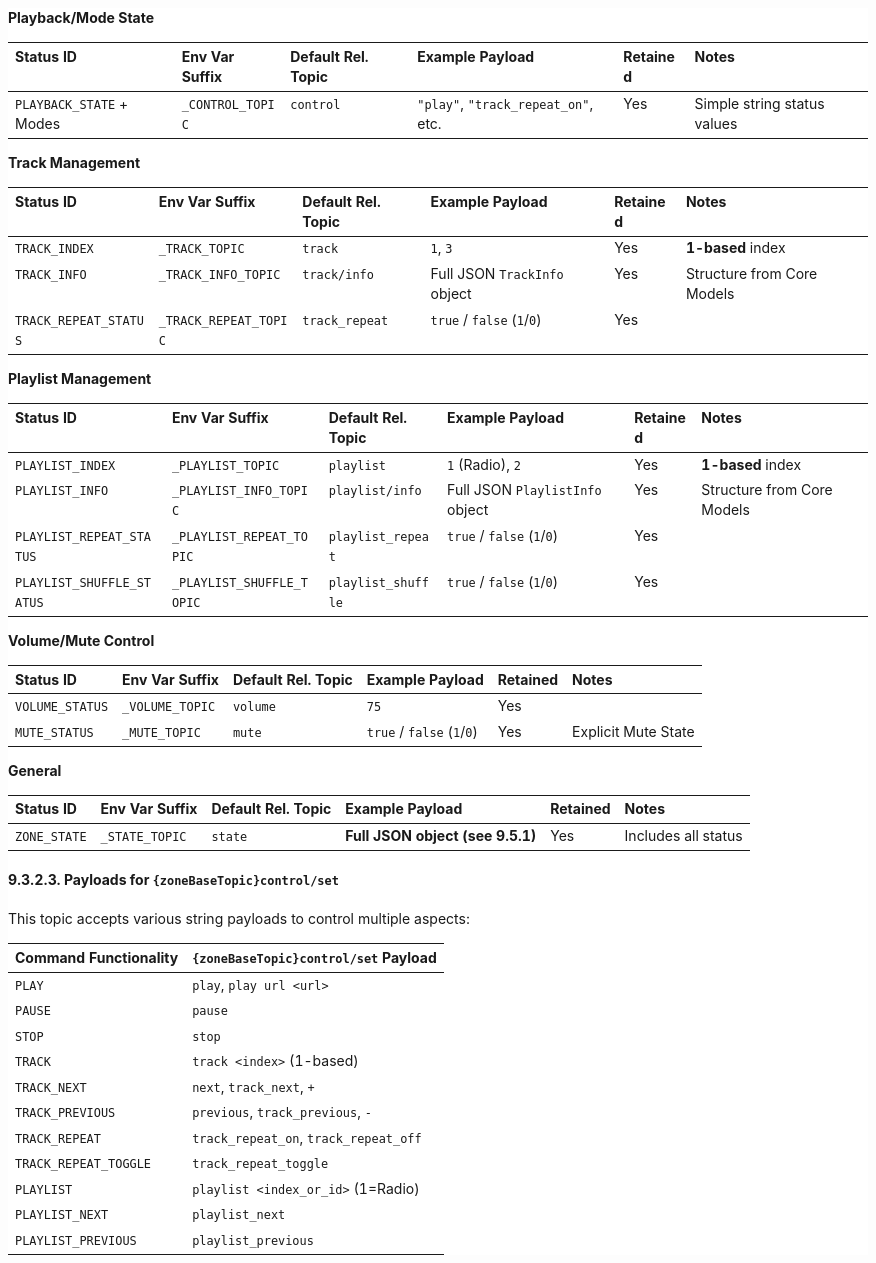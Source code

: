 **Playback/Mode State**

| Status ID                 | Env Var Suffix         | Default Rel. Topic | Example Payload                      | Retained | Notes                      |
| :------------------------ | :--------------------- | :----------------- | :----------------------------------- | :------- | :------------------------- |
| `PLAYBACK_STATE` + Modes  | `_CONTROL_TOPIC`       | `control`          | `"play"`, `"track_repeat_on"`, etc. | Yes      | Simple string status values    |

**Track Management**

| Status ID              | Env Var Suffix         | Default Rel. Topic | Example Payload                  | Retained | Notes                    |
| :--------------------- | :--------------------- | :----------------- | :------------------------------- | :------- | :----------------------- |
| `TRACK_INDEX`          | `_TRACK_TOPIC`         | `track`            | `1`, `3`                         | Yes      | **1-based** index      |
| `TRACK_INFO`           | `_TRACK_INFO_TOPIC`    | `track/info`       | Full JSON `TrackInfo` object     | Yes      | Structure from Core Models |
| `TRACK_REPEAT_STATUS`  | `_TRACK_REPEAT_TOPIC`  | `track_repeat`     | `true` / `false` (`1`/`0`)       | Yes      |                            |

**Playlist Management**

| Status ID                 | Env Var Suffix             | Default Rel. Topic | Example Payload                    | Retained | Notes                      |
| :------------------------ | :------------------------- | :------------------- | :--------------------------------- | :------- | :------------------------- |
| `PLAYLIST_INDEX`          | `_PLAYLIST_TOPIC`        | `playlist`           | `1` (Radio), `2`                 | Yes      | **1-based** index        |
| `PLAYLIST_INFO`           | `_PLAYLIST_INFO_TOPIC`   | `playlist/info`      | Full JSON `PlaylistInfo` object  | Yes      | Structure from Core Models |
| `PLAYLIST_REPEAT_STATUS`  | `_PLAYLIST_REPEAT_TOPIC` | `playlist_repeat`    | `true` / `false` (`1`/`0`)         | Yes      |                            |
| `PLAYLIST_SHUFFLE_STATUS` | `_PLAYLIST_SHUFFLE_TOPIC`| `playlist_shuffle`   | `true` / `false` (`1`/`0`)         | Yes      |                            |

**Volume/Mute Control**

| Status ID          | Env Var Suffix         | Default Rel. Topic | Example Payload              | Retained | Notes                 |
| :----------------- | :--------------------- | :----------------- | :--------------------------- | :------- | :-------------------- |
| `VOLUME_STATUS`    | `_VOLUME_TOPIC`        | `volume`           | `75`                         | Yes      |                       |
| `MUTE_STATUS`      | `_MUTE_TOPIC`          | `mute`             | `true` / `false` (`1`/`0`)   | Yes      | Explicit Mute State   |

**General**

| Status ID         | Env Var Suffix | Default Rel. Topic | Example Payload                  | Retained | Notes                 |
| :---------------- | :------------- | :----------------- | :------------------------------- | :------- | :-------------------- |
| `ZONE_STATE`      | `_STATE_TOPIC` | `state`            | **Full JSON object (see 9.5.1)** | Yes      | Includes all status |

#### 9.3.2.3. Payloads for `{zoneBaseTopic}control/set`

This topic accepts various string payloads to control multiple aspects:

| Command Functionality     | `{zoneBaseTopic}control/set` Payload |
| :------------------------ | :----------------------------------- |
| `PLAY`                    | `play`, `play url <url>`             |
| `PAUSE`                   | `pause`                              |
| `STOP`                    | `stop`                               |
| `TRACK`                   | `track <index>` (1-based)            |
| `TRACK_NEXT`              | `next`, `track_next`, `+`            |
| `TRACK_PREVIOUS`          | `previous`, `track_previous`, `-`    |
| `TRACK_REPEAT`            | `track_repeat_on`, `track_repeat_off`|
| `TRACK_REPEAT_TOGGLE`     | `track_repeat_toggle`                |
| `PLAYLIST`                | `playlist <index_or_id>` (1=Radio)   |
| `PLAYLIST_NEXT`           | `playlist_next`                      |
| `PLAYLIST_PREVIOUS`       | `playlist_previous`                  |